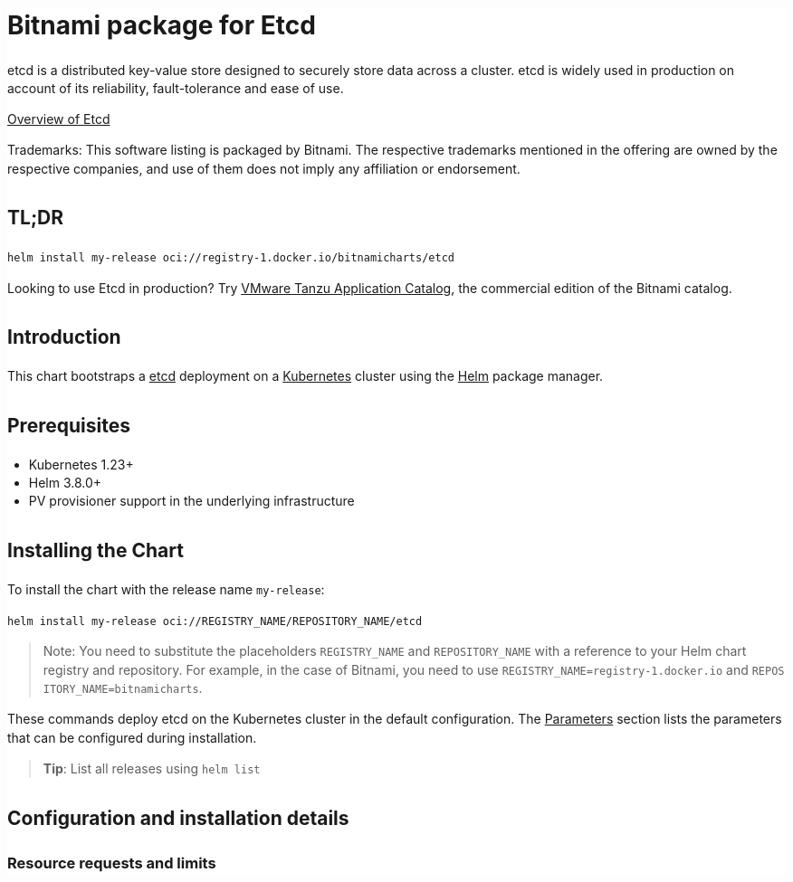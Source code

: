 

# Bitnami package for Etcd

etcd is a distributed key-value store designed to securely store data across a cluster. etcd is widely used in production on account of its reliability, fault-tolerance and ease of use.

[Overview of Etcd](https://etcd.io/)

Trademarks: This software listing is packaged by Bitnami. The respective trademarks mentioned in the offering are owned by the respective companies, and use of them does not imply any affiliation or endorsement.

## TL;DR

```console
helm install my-release oci://registry-1.docker.io/bitnamicharts/etcd
```

Looking to use Etcd in production? Try [VMware Tanzu Application Catalog](https://bitnami.com/enterprise), the commercial edition of the Bitnami catalog.

## Introduction

This chart bootstraps a [etcd](https://github.com/bitnami/containers/tree/main/bitnami/etcd) deployment on a [Kubernetes](https://kubernetes.io) cluster using the [Helm](https://helm.sh) package manager.

## Prerequisites

- Kubernetes 1.23+
- Helm 3.8.0+
- PV provisioner support in the underlying infrastructure

## Installing the Chart

To install the chart with the release name `my-release`:

```console
helm install my-release oci://REGISTRY_NAME/REPOSITORY_NAME/etcd
```

> Note: You need to substitute the placeholders `REGISTRY_NAME` and `REPOSITORY_NAME` with a reference to your Helm chart registry and repository. For example, in the case of Bitnami, you need to use `REGISTRY_NAME=registry-1.docker.io` and `REPOSITORY_NAME=bitnamicharts`.

These commands deploy etcd on the Kubernetes cluster in the default configuration. The [Parameters](#parameters) section lists the parameters that can be configured during installation.

> **Tip**: List all releases using `helm list`

## Configuration and installation details

### Resource requests and limits
